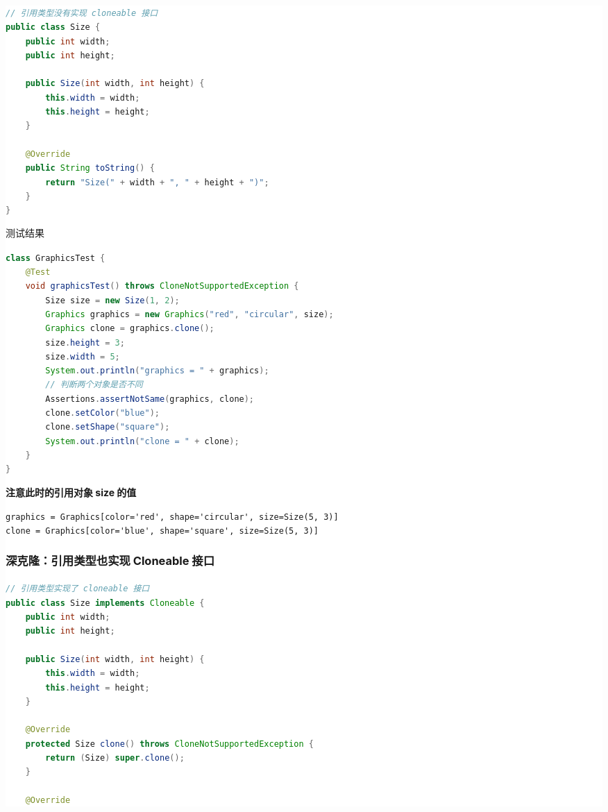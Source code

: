 

```java
// 引用类型没有实现 cloneable 接口
public class Size {
    public int width;
    public int height;

    public Size(int width, int height) {
        this.width = width;
        this.height = height;
    }

    @Override
    public String toString() {
        return "Size(" + width + ", " + height + ")";
    }
}
```

测试结果

```java
class GraphicsTest {
    @Test
    void graphicsTest() throws CloneNotSupportedException {
        Size size = new Size(1, 2);
        Graphics graphics = new Graphics("red", "circular", size);
        Graphics clone = graphics.clone();
        size.height = 3;
        size.width = 5;
        System.out.println("graphics = " + graphics);
        // 判断两个对象是否不同
        Assertions.assertNotSame(graphics, clone);
        clone.setColor("blue");
        clone.setShape("square");
        System.out.println("clone = " + clone);
    }
}
```

**注意此时的引用对象 size 的值**

```text
graphics = Graphics[color='red', shape='circular', size=Size(5, 3)]
clone = Graphics[color='blue', shape='square', size=Size(5, 3)]
```



### 深克隆：引用类型也实现 Cloneable 接口

```java
// 引用类型实现了 cloneable 接口
public class Size implements Cloneable {
    public int width;
    public int height;

    public Size(int width, int height) {
        this.width = width;
        this.height = height;
    }

    @Override
    protected Size clone() throws CloneNotSupportedException {
        return (Size) super.clone();
    }

    @Override
```